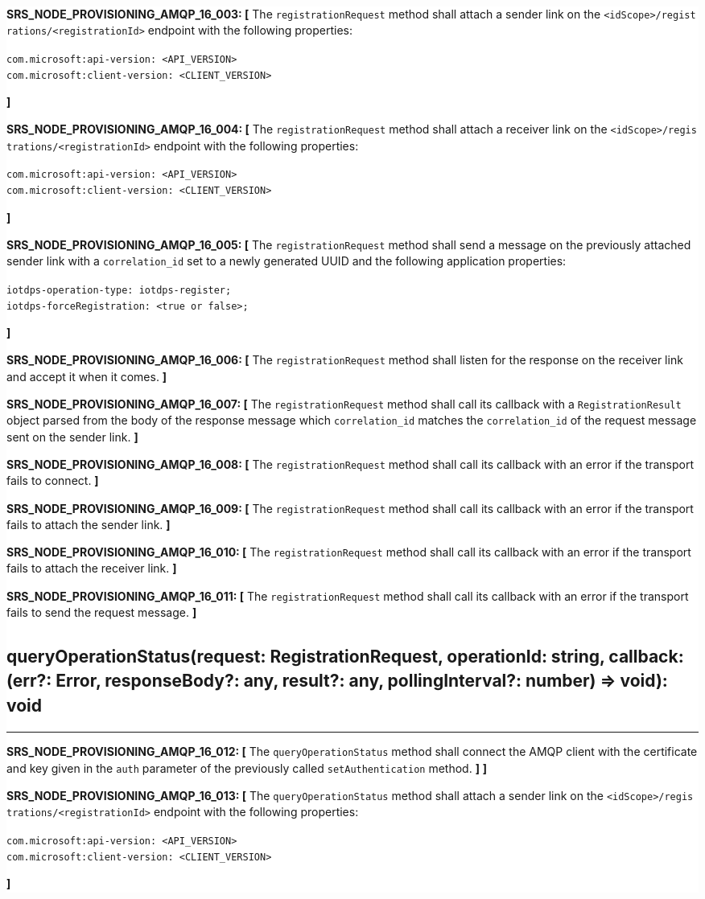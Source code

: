 **SRS_NODE_PROVISIONING_AMQP_16_003: [** The `registrationRequest` method shall attach a sender link on the `<idScope>/registrations/<registrationId>` endpoint with the following properties:
```
com.microsoft:api-version: <API_VERSION>
com.microsoft:client-version: <CLIENT_VERSION>
```
**]**

**SRS_NODE_PROVISIONING_AMQP_16_004: [** The `registrationRequest` method shall attach a receiver link on the `<idScope>/registrations/<registrationId>` endpoint with the following properties:
```
com.microsoft:api-version: <API_VERSION>
com.microsoft:client-version: <CLIENT_VERSION>
```
**]**

**SRS_NODE_PROVISIONING_AMQP_16_005: [** The `registrationRequest` method shall send a message on the previously attached sender link with a `correlation_id` set to a newly generated UUID and the following application properties:
```
iotdps-operation-type: iotdps-register;
iotdps-forceRegistration: <true or false>;
```
 **]**

**SRS_NODE_PROVISIONING_AMQP_16_006: [** The `registrationRequest` method shall listen for the response on the receiver link and accept it when it comes. **]**

**SRS_NODE_PROVISIONING_AMQP_16_007: [** The `registrationRequest` method shall call its callback with a `RegistrationResult` object parsed from the body of the response message which `correlation_id` matches the `correlation_id` of the request message sent on the sender link. **]**

**SRS_NODE_PROVISIONING_AMQP_16_008: [** The `registrationRequest` method shall call its callback with an error if the transport fails to connect. **]**

**SRS_NODE_PROVISIONING_AMQP_16_009: [** The `registrationRequest` method shall call its callback with an error if the transport fails to attach the sender link. **]**

**SRS_NODE_PROVISIONING_AMQP_16_010: [** The `registrationRequest` method shall call its callback with an error if the transport fails to attach the receiver link. **]**

**SRS_NODE_PROVISIONING_AMQP_16_011: [** The `registrationRequest` method shall call its callback with an error if the transport fails to send the request message. **]**


## queryOperationStatus(request: RegistrationRequest, operationId: string, callback: (err?: Error, responseBody?: any, result?: any, pollingInterval?: number) => void): void
---

**SRS_NODE_PROVISIONING_AMQP_16_012: [** The `queryOperationStatus` method shall connect the AMQP client with the certificate and key given in the `auth` parameter of the previously called `setAuthentication` method. **]** **]**

**SRS_NODE_PROVISIONING_AMQP_16_013: [** The `queryOperationStatus` method shall attach a sender link on the `<idScope>/registrations/<registrationId>` endpoint with the following properties:
```
com.microsoft:api-version: <API_VERSION>
com.microsoft:client-version: <CLIENT_VERSION>
```
**]**
